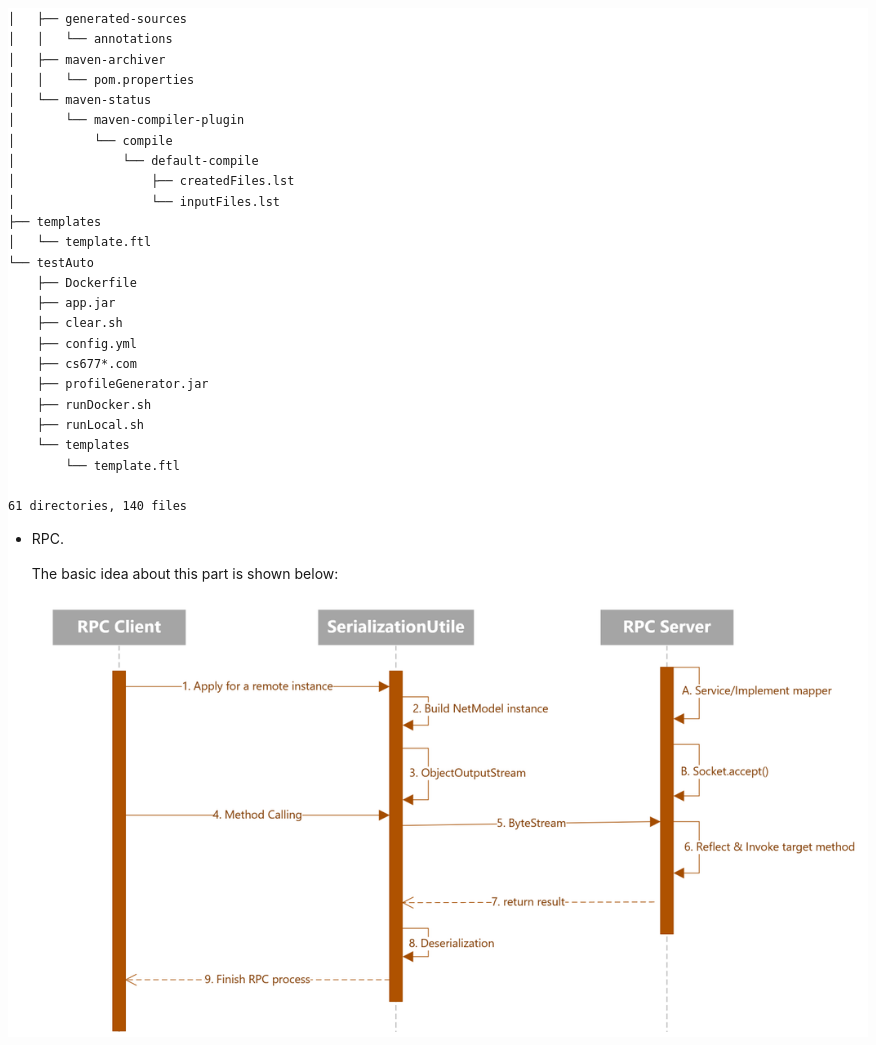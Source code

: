 ```
│   ├── generated-sources
│   │   └── annotations
│   ├── maven-archiver
│   │   └── pom.properties
│   └── maven-status
│       └── maven-compiler-plugin
│           └── compile
│               └── default-compile
│                   ├── createdFiles.lst
│                   └── inputFiles.lst
├── templates
│   └── template.ftl
└── testAuto
    ├── Dockerfile
    ├── app.jar
    ├── clear.sh
    ├── config.yml
    ├── cs677*.com
    ├── profileGenerator.jar
    ├── runDocker.sh
    ├── runLocal.sh
    └── templates
        └── template.ftl

61 directories, 140 files
```



+ RPC.

  The basic idea about this part is shown below:

  ![image-20221030175151792](./static/image-20221030175151792.png)

